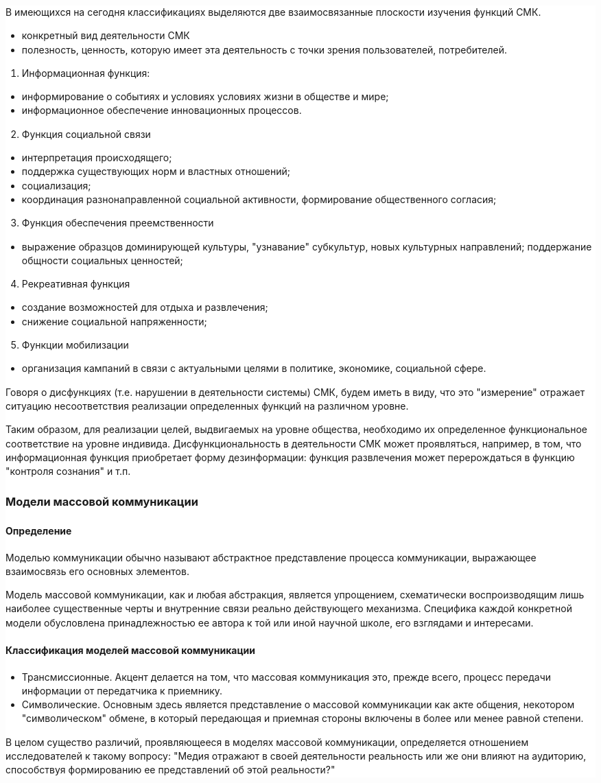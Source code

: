В имеющихся на сегодня классификациях выделяются две взаимосвязанные плоскости изучения функций СМК.

*   конкретный вид деятельности СМК
*   полезность, ценность, которую имеет эта деятельность с точки зрения пользователей, потребителей.

1.  Информационная функция:
  * информирование о событиях и условиях условиях жизни в обществе и мире;
  * информационное обеспечение инновационных процессов.
2.  Функция социальной связи
  * интерпретация происходящего;
  * поддержка существующих норм и властных отношений;
  * социализация;
  * координация разнонаправленной социальной активности, формирование общественного согласия;
3. Функция обеспечения преемственности
  * выражение образцов доминирующей культуры, "узнавание" субкультур, новых культурных направлений; поддержание общности социальных ценностей;
4. Рекреативная функция
  * создание возможностей для отдыха и развлечения;
  * снижение социальной напряженности;
5. Функции мобилизации
  * организация кампаний в связи с актуальными целями в политике, экономике, социальной сфере.

Говоря о дисфункциях (т.е. нарушении в деятельности системы) СМК, будем иметь в виду, что это "измерение" отражает ситуацию несоответствия реализации определенных функций на различном уровне.

Таким образом, для реализации целей, выдвигаемых на уровне общества, необходимо их определенное функциональное соответствие на уровне индивида. Дисфункциональность в деятельности СМК может проявляться, например, в том, что информационная функция приобретает форму дезинформации: функция развлечения может перерождаться в функцию "контроля сознания" и т.п.

### Модели массовой коммуникации

#### Определение

Моделью коммуникации обычно называют абстрактное представление процесса коммуникации, выражающее взаимосвязь его основных элементов.

Модель массовой коммуникации, как и любая абстракция, является упрощением, схематически воспроизводящим лишь наиболее существенные черты и внутренние связи реально действующего механизма. Специфика каждой конкретной модели обусловлена принадлежностью ее автора к той или иной научной школе, его взглядами и интересами.

#### Классификация моделей массовой коммуникации

*   Трансмиссионные. Акцент делается на том, что массовая коммуникация это, прежде всего, процесс передачи информации от передатчика к приемнику.
*   Символические. Основным здесь является представление о массовой коммуникации как акте общения, некотором "символическом" обмене, в который передающая и приемная стороны включены в более или менее равной степени.

В целом существо различий, проявляющееся в моделях массовой коммуникации, определяется отношением исследователей к такому вопросу: "Медия отражают в своей деятельности реальность или же они влияют на аудиторию, способствуя формированию ее представлений об этой реальности?"
